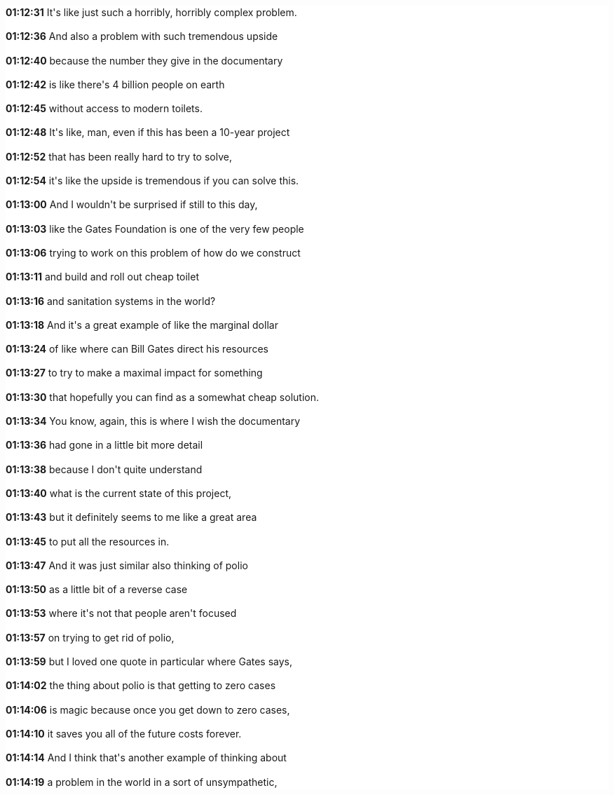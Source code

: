 **01:12:31** It's like just such a horribly, horribly complex problem.

**01:12:36** And also a problem with such tremendous upside

**01:12:40** because the number they give in the documentary

**01:12:42** is like there's 4 billion people on earth

**01:12:45** without access to modern toilets.

**01:12:48** It's like, man, even if this has been a 10-year project

**01:12:52** that has been really hard to try to solve,

**01:12:54** it's like the upside is tremendous if you can solve this.

**01:13:00** And I wouldn't be surprised if still to this day,

**01:13:03** like the Gates Foundation is one of the very few people

**01:13:06** trying to work on this problem of how do we construct

**01:13:11** and build and roll out cheap toilet

**01:13:16** and sanitation systems in the world?

**01:13:18** And it's a great example of like the marginal dollar

**01:13:24** of like where can Bill Gates direct his resources

**01:13:27** to try to make a maximal impact for something

**01:13:30** that hopefully you can find as a somewhat cheap solution.

**01:13:34** You know, again, this is where I wish the documentary

**01:13:36** had gone in a little bit more detail

**01:13:38** because I don't quite understand

**01:13:40** what is the current state of this project,

**01:13:43** but it definitely seems to me like a great area

**01:13:45** to put all the resources in.

**01:13:47** And it was just similar also thinking of polio

**01:13:50** as a little bit of a reverse case

**01:13:53** where it's not that people aren't focused

**01:13:57** on trying to get rid of polio,

**01:13:59** but I loved one quote in particular where Gates says,

**01:14:02** the thing about polio is that getting to zero cases

**01:14:06** is magic because once you get down to zero cases,

**01:14:10** it saves you all of the future costs forever.

**01:14:14** And I think that's another example of thinking about

**01:14:19** a problem in the world in a sort of unsympathetic,
